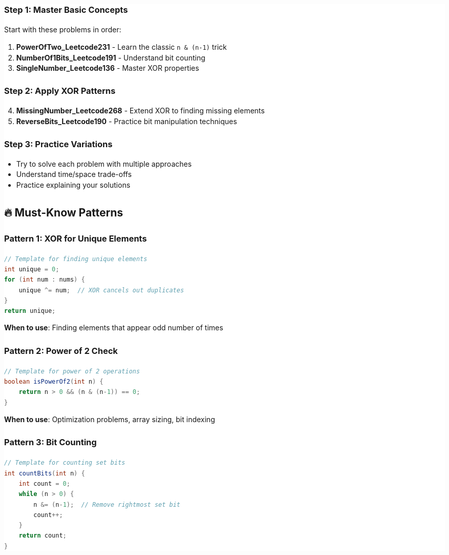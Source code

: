 ### Step 1: Master Basic Concepts
Start with these problems in order:
1. **PowerOfTwo_Leetcode231** - Learn the classic `n & (n-1)` trick
2. **NumberOf1Bits_Leetcode191** - Understand bit counting
3. **SingleNumber_Leetcode136** - Master XOR properties

### Step 2: Apply XOR Patterns
4. **MissingNumber_Leetcode268** - Extend XOR to finding missing elements
5. **ReverseBits_Leetcode190** - Practice bit manipulation techniques

### Step 3: Practice Variations
- Try to solve each problem with multiple approaches
- Understand time/space trade-offs
- Practice explaining your solutions

## 🔥 Must-Know Patterns

### **Pattern 1: XOR for Unique Elements**
```java
// Template for finding unique elements
int unique = 0;
for (int num : nums) {
    unique ^= num;  // XOR cancels out duplicates
}
return unique;
```

**When to use**: Finding elements that appear odd number of times

### **Pattern 2: Power of 2 Check**
```java
// Template for power of 2 operations
boolean isPowerOf2(int n) {
    return n > 0 && (n & (n-1)) == 0;
}
```

**When to use**: Optimization problems, array sizing, bit indexing

### **Pattern 3: Bit Counting**
```java
// Template for counting set bits
int countBits(int n) {
    int count = 0;
    while (n > 0) {
        n &= (n-1);  // Remove rightmost set bit
        count++;
    }
    return count;
}
```
